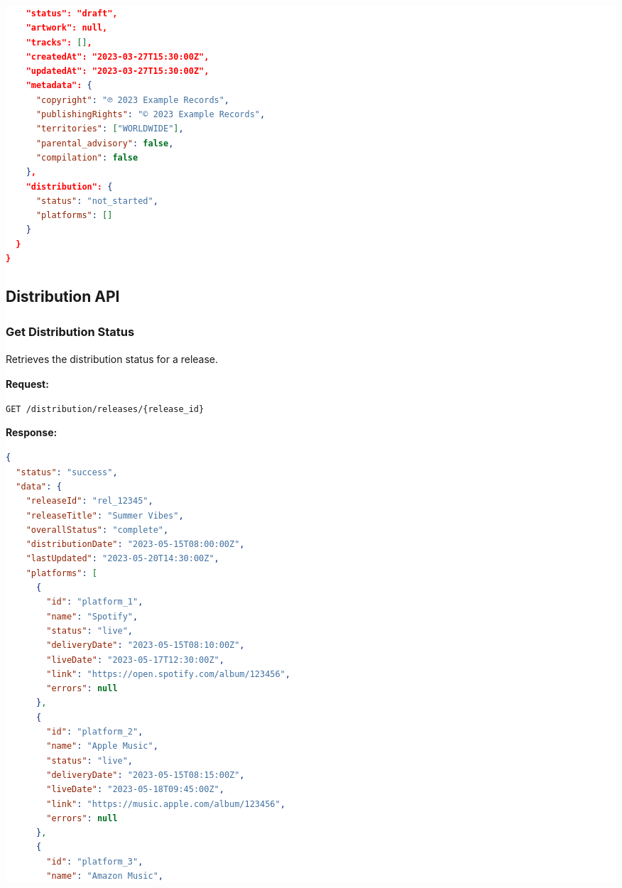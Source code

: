 ```json
    "status": "draft",
    "artwork": null,
    "tracks": [],
    "createdAt": "2023-03-27T15:30:00Z",
    "updatedAt": "2023-03-27T15:30:00Z",
    "metadata": {
      "copyright": "℗ 2023 Example Records",
      "publishingRights": "© 2023 Example Records",
      "territories": ["WORLDWIDE"],
      "parental_advisory": false,
      "compilation": false
    },
    "distribution": {
      "status": "not_started",
      "platforms": []
    }
  }
}
```

## Distribution API

### Get Distribution Status

Retrieves the distribution status for a release.

**Request:**

```
GET /distribution/releases/{release_id}
```

**Response:**

```json
{
  "status": "success",
  "data": {
    "releaseId": "rel_12345",
    "releaseTitle": "Summer Vibes",
    "overallStatus": "complete",
    "distributionDate": "2023-05-15T08:00:00Z",
    "lastUpdated": "2023-05-20T14:30:00Z",
    "platforms": [
      {
        "id": "platform_1",
        "name": "Spotify",
        "status": "live",
        "deliveryDate": "2023-05-15T08:10:00Z",
        "liveDate": "2023-05-17T12:30:00Z",
        "link": "https://open.spotify.com/album/123456",
        "errors": null
      },
      {
        "id": "platform_2",
        "name": "Apple Music",
        "status": "live",
        "deliveryDate": "2023-05-15T08:15:00Z",
        "liveDate": "2023-05-18T09:45:00Z",
        "link": "https://music.apple.com/album/123456",
        "errors": null
      },
      {
        "id": "platform_3",
        "name": "Amazon Music",
```